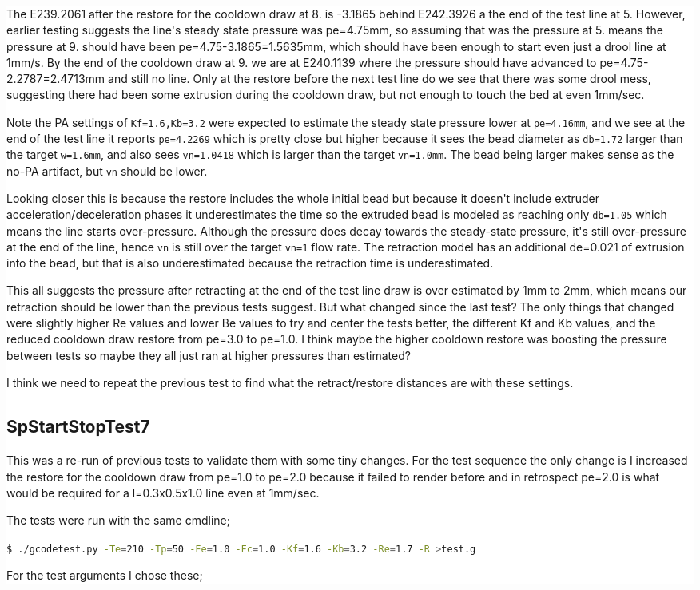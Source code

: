 The E239.2061 after the restore for the cooldown draw at 8. is -3.1865 behind
E242.3926 a the end of the test line at 5. However, earlier testing suggests
the line's steady state pressure was pe=4.75mm, so assuming that was the
pressure at 5. means the pressure at 9. should have been
pe=4.75-3.1865=1.5635mm, which should have been enough to start even just a
drool line at 1mm/s. By the end of the cooldown draw at 9. we are at E240.1139
where the pressure should have advanced to pe=4.75-2.2787=2.4713mm and still
no line. Only at the restore before the next test line do we see that there
was some drool mess, suggesting there had been some extrusion during the
cooldown draw, but not enough to touch the bed at even 1mm/sec.

Note the PA settings of `Kf=1.6,Kb=3.2` were expected to estimate the steady
state pressure lower at `pe=4.16mm`, and we see at the end of the test line it
reports `pe=4.2269` which is pretty close but higher because it sees the bead
diameter as `db=1.72` larger than the target `w=1.6mm`, and also sees
`vn=1.0418` which is larger than the target `vn=1.0mm`. The bead being larger
makes sense as the no-PA artifact, but `vn` should be lower.

Looking closer this is because the restore includes the whole initial bead but
because it doesn't include extruder acceleration/deceleration phases it
underestimates the time so the extruded bead is modeled as reaching only
`db=1.05` which means the line starts over-pressure. Although the pressure
does decay towards the steady-state pressure, it's still over-pressure at the
end of the line, hence `vn` is still over the target `vn=1` flow rate. The
retraction model has an additional de=0.021 of extrusion into the bead, but
that is also underestimated because the retraction time is underestimated.

This all suggests the pressure after retracting at the end of the test line
draw is over estimated by 1mm to 2mm, which means our retraction should be
lower than the previous tests suggest. But what changed since the last test?
The only things that changed were slightly higher Re values and lower Be
values to try and center the tests better, the different Kf and Kb values, and
the reduced cooldown draw restore from pe=3.0 to pe=1.0. I think maybe the
higher cooldown restore was boosting the pressure between tests so maybe they
all just ran at higher pressures than estimated?

I think we need to repeat the previous test to find what the retract/restore
distances are with these settings.

## SpStartStopTest7

This was a re-run of previous tests to validate them with some tiny changes.
For the test sequence the only change is I increased the restore for the
cooldown draw from pe=1.0 to pe=2.0 because it failed to render before and in
retrospect pe=2.0 is what would be required for a l=0.3x0.5x1.0 line even at
1mm/sec.

The tests were run with the same cmdline;

```bash
$ ./gcodetest.py -Te=210 -Tp=50 -Fe=1.0 -Fc=1.0 -Kf=1.6 -Kb=3.2 -Re=1.7 -R >test.g
```

For the test arguments I chose these;

